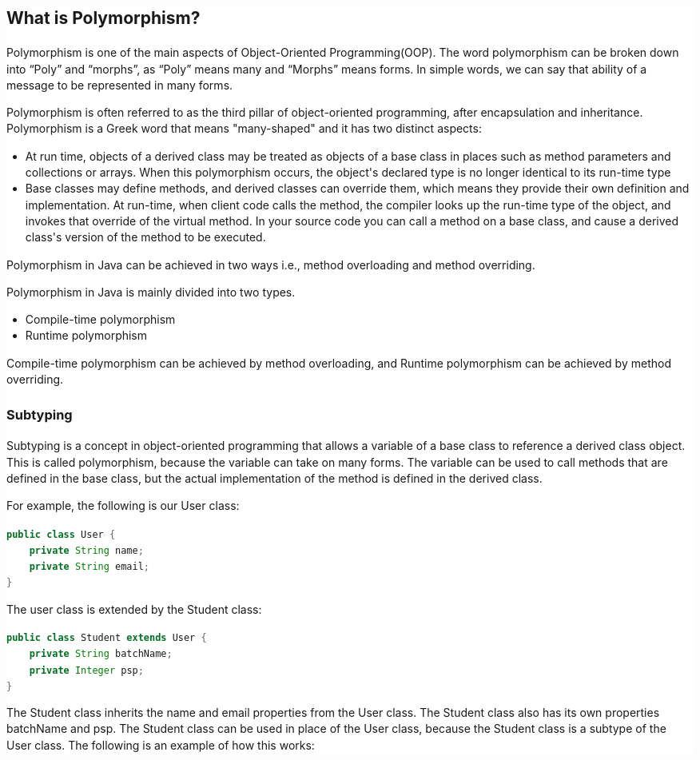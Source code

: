 ## What is Polymorphism?

Polymorphism is one of the main aspects of Object-Oriented Programming(OOP). The word polymorphism can be broken down into “Poly” and “morphs”, as “Poly” means many and “Morphs” means forms. In simple words, we can say that ability of a message to be represented in many forms.

Polymorphism is often referred to as the third pillar of object-oriented programming, after encapsulation and inheritance. Polymorphism is a Greek word that means "many-shaped" and it has two distinct aspects:

* At run time, objects of a derived class may be treated as objects of a base class in places such as method parameters and collections or arrays. When this polymorphism occurs, the object's declared type is no longer identical to its run-time type
* Base classes may define methods, and derived classes can override them, which means they provide their own definition and implementation. At run-time, when client code calls the method, the compiler looks up the run-time type of the object, and invokes that override of the virtual method. In your source code you can call a method on a base class, and cause a derived class's version of the method to be executed.

Polymorphism in Java can be achieved in two ways i.e., method overloading and method overriding.

Polymorphism in Java is mainly divided into two types.

* Compile-time polymorphism
* Runtime polymorphism

Compile-time polymorphism can be achieved by method overloading, and Runtime polymorphism can be achieved by method overriding.

### Subtyping

Subtyping is a concept in object-oriented programming that allows a variable of a base class to reference a derived class object. This is called polymorphism, because the variable can take on many forms. The variable can be used to call methods that are defined in the base class, but the actual implementation of the method is defined in the derived class.

For example, the following is our User class:

```java
public class User {
    private String name;
    private String email;
}
```

The user class is extended by the Student class:

```java
public class Student extends User {
    private String batchName;
    private Integer psp;
}
```

The Student class inherits the name and email properties from the User class. The Student class also has its own properties batchName and psp. The Student class can be used in place of the User class, because the Student class is a subtype of the User class. The following is an example of how this works:
